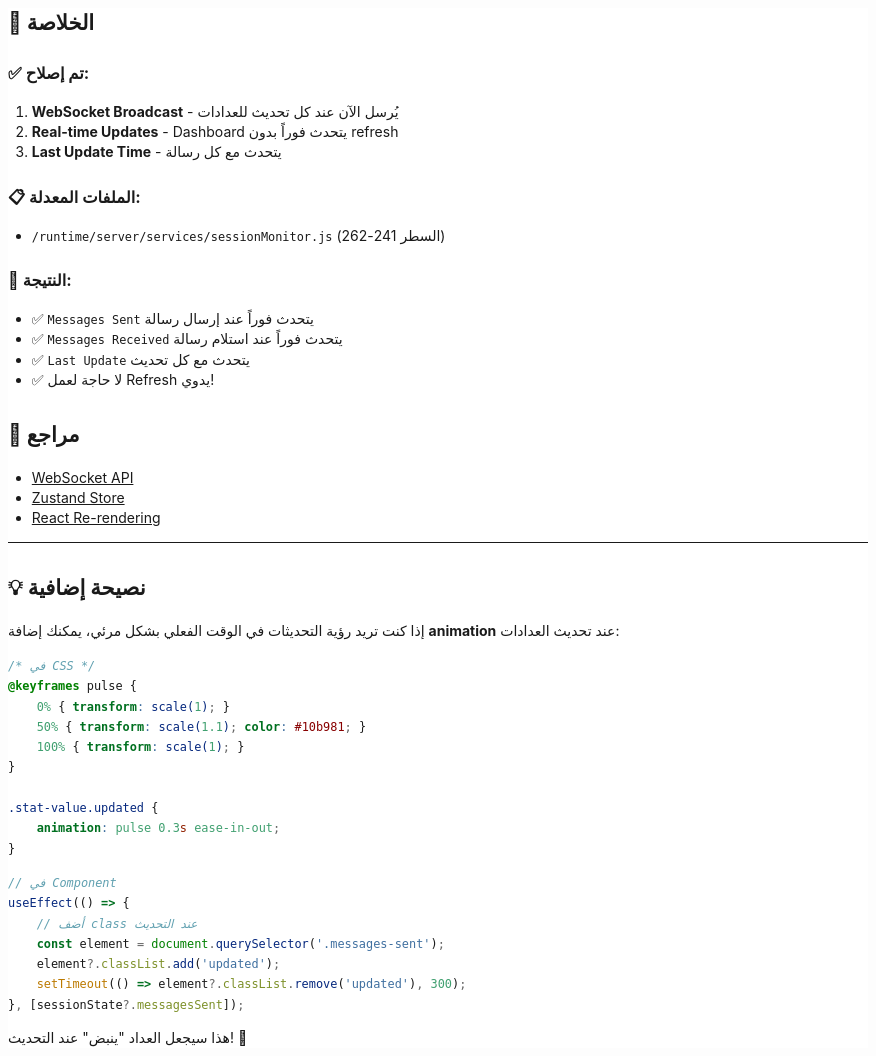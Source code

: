 ## 🎯 الخلاصة

### ✅ تم إصلاح:

1. **WebSocket Broadcast** - يُرسل الآن عند كل تحديث للعدادات
2. **Real-time Updates** - Dashboard يتحدث فوراً بدون refresh
3. **Last Update Time** - يتحدث مع كل رسالة

### 📋 الملفات المعدلة:

- `/runtime/server/services/sessionMonitor.js` (السطر 241-262)

### 🚀 النتيجة:

- ✅ `Messages Sent` يتحدث فوراً عند إرسال رسالة
- ✅ `Messages Received` يتحدث فوراً عند استلام رسالة
- ✅ `Last Update` يتحدث مع كل تحديث
- ✅ لا حاجة لعمل Refresh يدوي!

## 🔗 مراجع

- [WebSocket API](https://developer.mozilla.org/en-US/docs/Web/API/WebSocket)
- [Zustand Store](https://zustand-demo.pmnd.rs/)
- [React Re-rendering](https://react.dev/learn/render-and-commit)

---

## 💡 نصيحة إضافية

إذا كنت تريد رؤية التحديثات في الوقت الفعلي بشكل مرئي، يمكنك إضافة **animation** عند تحديث العدادات:

```css
/* في CSS */
@keyframes pulse {
    0% { transform: scale(1); }
    50% { transform: scale(1.1); color: #10b981; }
    100% { transform: scale(1); }
}

.stat-value.updated {
    animation: pulse 0.3s ease-in-out;
}
```

```javascript
// في Component
useEffect(() => {
    // أضف class عند التحديث
    const element = document.querySelector('.messages-sent');
    element?.classList.add('updated');
    setTimeout(() => element?.classList.remove('updated'), 300);
}, [sessionState?.messagesSent]);
```

هذا سيجعل العداد "ينبض" عند التحديث! 🎉
